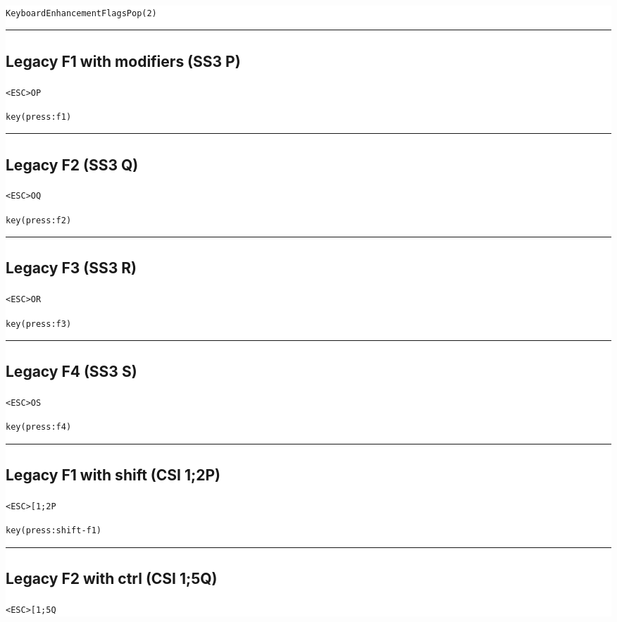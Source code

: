 ```
KeyboardEnhancementFlagsPop(2)
```
---
## Legacy F1 with modifiers (SS3 P)
```
<ESC>OP
```

```
key(press:f1)
```
---
## Legacy F2 (SS3 Q)
```
<ESC>OQ
```

```
key(press:f2)
```
---
## Legacy F3 (SS3 R)
```
<ESC>OR
```

```
key(press:f3)
```
---
## Legacy F4 (SS3 S)
```
<ESC>OS
```

```
key(press:f4)
```
---
## Legacy F1 with shift (CSI 1;2P)
```
<ESC>[1;2P
```

```
key(press:shift-f1)
```
---
## Legacy F2 with ctrl (CSI 1;5Q)
```
<ESC>[1;5Q
```
